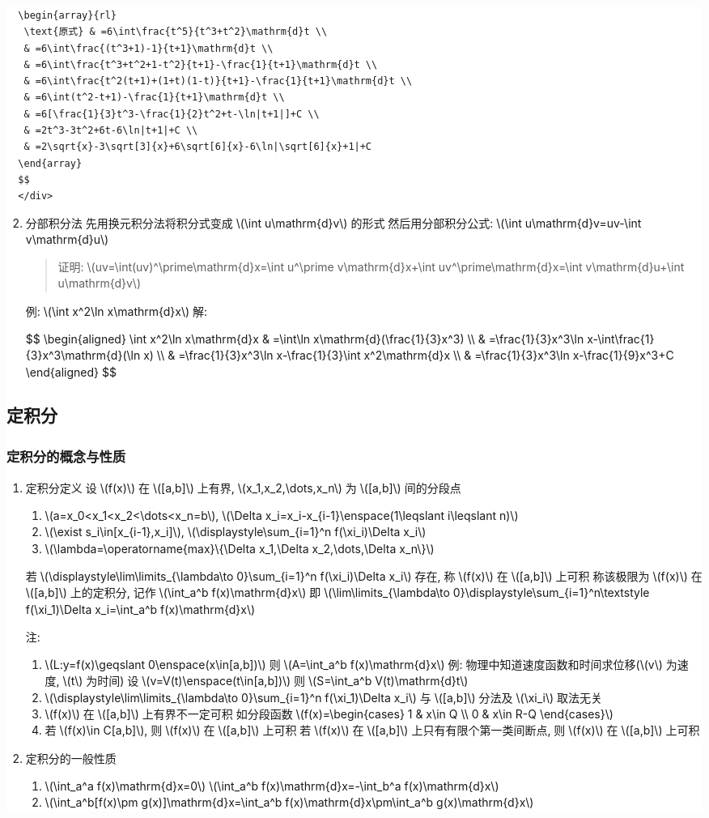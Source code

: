       \begin{array}{rl}
       \text{原式} & =6\int\frac{t^5}{t^3+t^2}\mathrm{d}t \\
       & =6\int\frac{(t^3+1)-1}{t+1}\mathrm{d}t \\
       & =6\int\frac{t^3+t^2+1-t^2}{t+1}-\frac{1}{t+1}\mathrm{d}t \\
       & =6\int\frac{t^2(t+1)+(1+t)(1-t)}{t+1}-\frac{1}{t+1}\mathrm{d}t \\
       & =6\int(t^2-t+1)-\frac{1}{t+1}\mathrm{d}t \\
       & =6[\frac{1}{3}t^3-\frac{1}{2}t^2+t-\ln|t+1|]+C \\
       & =2t^3-3t^2+6t-6\ln|t+1|+C \\
       & =2\sqrt{x}-3\sqrt[3]{x}+6\sqrt[6]{x}-6\ln|\sqrt[6]{x}+1|+C
      \end{array}
      $$
      </div>
2. 分部积分法
   先用换元积分法将积分式变成 \\(\int u\mathrm{d}v\\) 的形式
   然后用分部积分公式: \\(\int u\mathrm{d}v=uv-\int v\mathrm{d}u\\)
   > 证明:
   > \\(uv=\int(uv)^\prime\mathrm{d}x=\int u^\prime v\mathrm{d}x+\int uv^\prime\mathrm{d}x=\int v\mathrm{d}u+\int u\mathrm{d}v\\)
   
   例: \\(\int x^2\ln x\mathrm{d}x\\)
   解:
   <div>
   $$
   \begin{aligned}
    \int x^2\ln x\mathrm{d}x & =\int\ln x\mathrm{d}(\frac{1}{3}x^3) \\
    & =\frac{1}{3}x^3\ln x-\int\frac{1}{3}x^3\mathrm{d}(\ln x) \\
    & =\frac{1}{3}x^3\ln x-\frac{1}{3}\int x^2\mathrm{d}x \\
    & =\frac{1}{3}x^3\ln x-\frac{1}{9}x^3+C
   \end{aligned}
   $$
   </div>

## 定积分

### 定积分的概念与性质

1. 定积分定义
   设 \\(f(x)\\) 在 \\([a,b]\\) 上有界, \\(x_1,x_2,\dots,x_n\\) 为 \\([a,b]\\) 间的分段点
   1. \\(a=x_0<x_1<x_2<\dots<x_n=b\\), \\(\Delta x_i=x_i-x_{i-1}\enspace(1\leqslant i\leqslant n)\\)
   2. \\(\exist s_i\in[x_{i-1},x_i]\\), \\(\displaystyle\sum_{i=1}^n f(\xi_i)\Delta x_i\\)
   3. \\(\lambda=\operatorname{max}\\{\Delta x_1,\Delta x_2,\dots,\Delta x_n\\}\\)
   
   若 \\(\displaystyle\lim\limits_{\lambda\to 0}\sum_{i=1}^n f(\xi_i)\Delta x_i\\) 存在, 称 \\(f(x)\\) 在 \\([a,b]\\) 上可积
   称该极限为 \\(f(x)\\) 在 \\([a,b]\\) 上的定积分, 记作 \\(\int_a^b f(x)\mathrm{d}x\\)
   即 \\(\lim\limits_{\lambda\to 0}\displaystyle\sum_{i=1}^n\textstyle f(\xi_1)\Delta x_i=\int_a^b f(x)\mathrm{d}x\\)
   
   注:
   1. \\(L:y=f(x)\geqslant 0\enspace(x\in[a,b])\\)
      则 \\(A=\int_a^b f(x)\mathrm{d}x\\)
      例: 物理中知道速度函数和时间求位移(\\(v\\) 为速度, \\(t\\) 为时间)
      设 \\(v=V(t)\enspace(t\in[a,b])\\)
      则 \\(S=\int_a^b V(t)\mathrm{d}t\\)
   2. \\(\displaystyle\lim\limits_{\lambda\to 0}\sum_{i=1}^n f(\xi_1)\Delta x_i\\) 与 \\([a,b]\\) 分法及 \\(\xi_i\\) 取法无关
   3. \\(f(x)\\) 在 \\([a,b]\\) 上有界不一定可积
      如分段函数 \\(f(x)=\begin{cases} 1 & x\in Q \\\ 0 & x\in R-Q \end{cases}\\)
   4. 若 \\(f(x)\in C[a,b]\\), 则 \\(f(x)\\) 在 \\([a,b]\\) 上可积
      若 \\(f(x)\\) 在 \\([a,b]\\) 上只有有限个第一类间断点, 则 \\(f(x)\\) 在 \\([a,b]\\) 上可积
2. 定积分的一般性质
   1. \\(\int_a^a f(x)\mathrm{d}x=0\\)
      \\(\int_a^b f(x)\mathrm{d}x=-\int_b^a f(x)\mathrm{d}x\\)
   2. \\(\int_a^b[f(x)\pm g(x)]\mathrm{d}x=\int_a^b f(x)\mathrm{d}x\pm\int_a^b g(x)\mathrm{d}x\\)